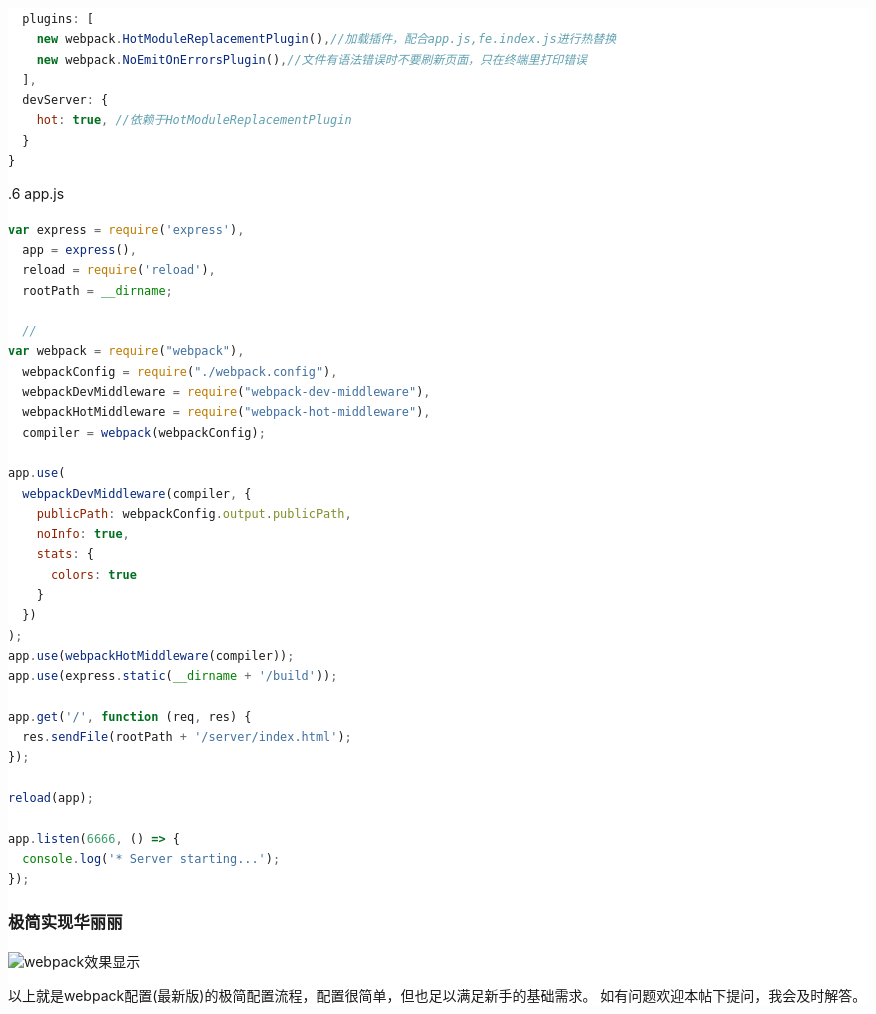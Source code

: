 ```js
  plugins: [
    new webpack.HotModuleReplacementPlugin(),//加载插件，配合app.js,fe.index.js进行热替换
    new webpack.NoEmitOnErrorsPlugin(),//文件有语法错误时不要刷新页面，只在终端里打印错误
  ],
  devServer: {
    hot: true, //依赖于HotModuleReplacementPlugin
  }
}
```
.6 app.js
```js
var express = require('express'),
  app = express(),
  reload = require('reload'),
  rootPath = __dirname;

  //
var webpack = require("webpack"),
  webpackConfig = require("./webpack.config"),
  webpackDevMiddleware = require("webpack-dev-middleware"),
  webpackHotMiddleware = require("webpack-hot-middleware"),
  compiler = webpack(webpackConfig);

app.use(
  webpackDevMiddleware(compiler, {
    publicPath: webpackConfig.output.publicPath,
    noInfo: true,
    stats: {
      colors: true
    }
  })
);
app.use(webpackHotMiddleware(compiler));
app.use(express.static(__dirname + '/build'));

app.get('/', function (req, res) {
  res.sendFile(rootPath + '/server/index.html');
});

reload(app);

app.listen(6666, () => {
  console.log('* Server starting...');
});
```

### 极简实现华丽丽

![webpack效果显示](https://user-gold-cdn.xitu.io/2019/6/26/16b9238f9f31dae4?w=995&h=1169&f=png&s=65547)

以上就是webpack配置(最新版)的极简配置流程，配置很简单，但也足以满足新手的基础需求。 如有问题欢迎本帖下提问，我会及时解答。
